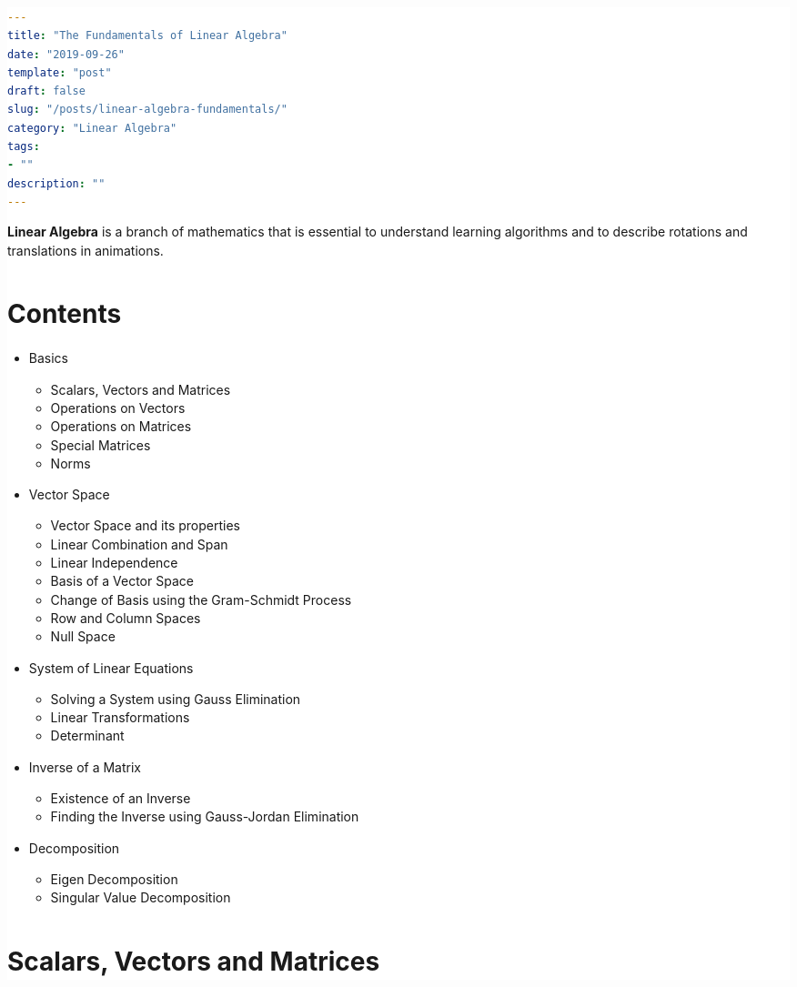 ```yaml
---
title: "The Fundamentals of Linear Algebra"
date: "2019-09-26"
template: "post"
draft: false
slug: "/posts/linear-algebra-fundamentals/"
category: "Linear Algebra"
tags:
- ""
description: ""
---
```


**Linear Algebra** is a branch of mathematics that is essential to understand learning algorithms and to describe rotations and translations in animations.

# Contents

- Basics

   - Scalars, Vectors and Matrices
   - Operations on Vectors
   - Operations on Matrices
   - Special Matrices
   - Norms

- Vector Space

   - Vector Space and its properties
   - Linear Combination and Span
   - Linear Independence
   - Basis of a Vector Space
   - Change of Basis using the Gram-Schmidt Process
   - Row and Column Spaces
   - Null Space

- System of Linear Equations

   - Solving a System using Gauss Elimination
   - Linear Transformations
   - Determinant

- Inverse of a Matrix

   - Existence of an Inverse
   - Finding the Inverse using Gauss-Jordan Elimination

- Decomposition

   - Eigen Decomposition
   - Singular Value Decomposition

# Scalars, Vectors and Matrices
